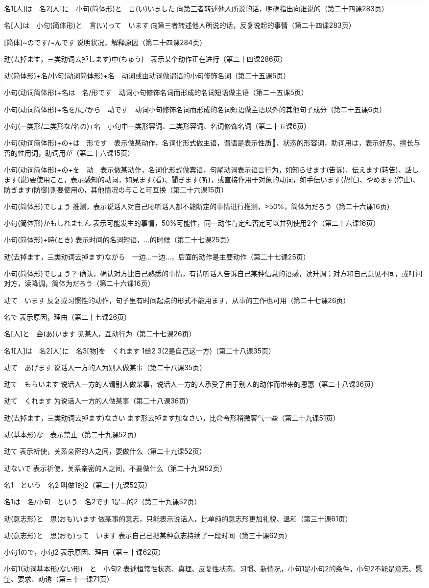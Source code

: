 名1[人]は　名2[人]に　小句(简体形)と　言(い)いました    向第三者转述他人所说的话，明确指出向谁说的（第二十四课283页）

名[人]は　小句(简体形)と　言(い)って　います    向第三者转述他人所说的话，反复说起的事情（第二十四课283页）

[简体]~のです/~んです    说明状况，解释原因（第二十四课284页）

动(去掉ます，三类动词去掉します)中(ちゅう)　表示某个动作正在进行（第二十四课286页）

动(简体形)+名/小句(动词简体形)+名　动词或由动词做谓语的小句修饰名词（第二十五课5页）

小句(动词简体形)+名は　名/形です　动词小句修饰名词而形成的名词短语做主语（第二十五课5页）

小句(动词简体形)+名を/に/から　动です　动词小句修饰名词而形成的名词短语做主语以外的其他句子成分（第二十五课6页）

小句(一类形/二类形な/名の)+名　小句中一类形容词、二类形容词、名词修饰名词（第二十五课6页）

小句(动词简体形)+の+は　形です　表示做某动作，名词化形式做主语，谓语是表示性质、状态的形容词，助词用は，表示好恶、擅长与否的性用词，助词用が（第二十六课15页）

小句(动词简体形)+の+を　动　表示做某动作，名词化形式做宾语，句尾动词表示语言行为，如知らせます(告诉)、伝えます(转告)、話します(说)要使用こと，表示感知的动词，如見ます(看)、聞きます(听)，或直接作用于对象的动词，如手伝います(帮忙)、やめます(停止)、防ぎます(防御)则要使用の，其他情况の与こと可互换（第二十六课15页）

小句(简体形)でしょう    推测，表示说话人对自己喝听话人都不能断定的事情进行推测，>50%，简体为だろう（第二十六课16页）

小句(简体形)かもしれません    表示可能发生的事情，50%可能性，同一动作肯定和否定可以并列使用2个（第二十六课16页）

小句(简体形)+時(とき)    表示时间的名词短语，…的时候（第二十七课25页）

动(去掉ます，三类动词去掉ます)ながら　一边…一边…，后面的动作是主要动作（第二十七课25页）

小句(简体形)でしょう？    确认，确认对方比自己熟悉的事情，有请听话人告诉自己某种信息的语感，读升调；对方和自己意见不同，或叮问对方，读降调，简体为だろう（第二十六课16页）

动て　います    反复或习惯性的动作，句子里有时间起点的形式不能用ます，从事的工作也可用（第二十七课26页）

名で   表示原因，理由（第二十七课26页）

名[人]と　会(あ)います    见某人，互动行为（第二十七课26页）

名1[人]は　名2[人]に　名3[物]を　くれます    1给2 3(2是自己这一方)（第二十八课35页）

动て　あげます    说话人一方的人为别人做某事（第二十八课35页）

动て　もらいます    说话人一方的人请别人做某事，说话人一方的人承受了由于别人的动作而带来的恩惠（第二十八课36页）

动て　くれます    为说话人一方的人做某事（第二十八课36页）

动(去掉ます，三类动词去掉ます)なさい    ます形去掉ます加なさい，比命令形稍微客气一些（第二十九课51页）

动(基本形)な　表示禁止（第二十九课52页）

动て    表示祈使，关系亲密的人之间，要做什么（第二十九课52页）

动ないで    表示祈使，关系亲密的人之间，不要做什么（第二十九课52页）

名1　という　名2    叫做1的2（第二十九课52页）

名1は　名/小句　という　名2です    1是…的2（第二十九课52页）

动(意志形)と　思(おも)います    做某事的意志，只能表示说话人，比单纯的意志形更加礼貌、温和（第三十课61页）

动(意志形)と　思(おも)って　います    表示自己已把某种意志持续了一段时间（第三十课62页）

小句1ので，小句2    表示原因、理由（第三十课62页）

小句1(动词基本形/ない形)　と　小句2    表述恒常性状态、真理、反复性状态、习惯、新情况，小句1是小句2的条件，小句2不能是意志、愿望、要求、劝诱（第三十一课71页）

